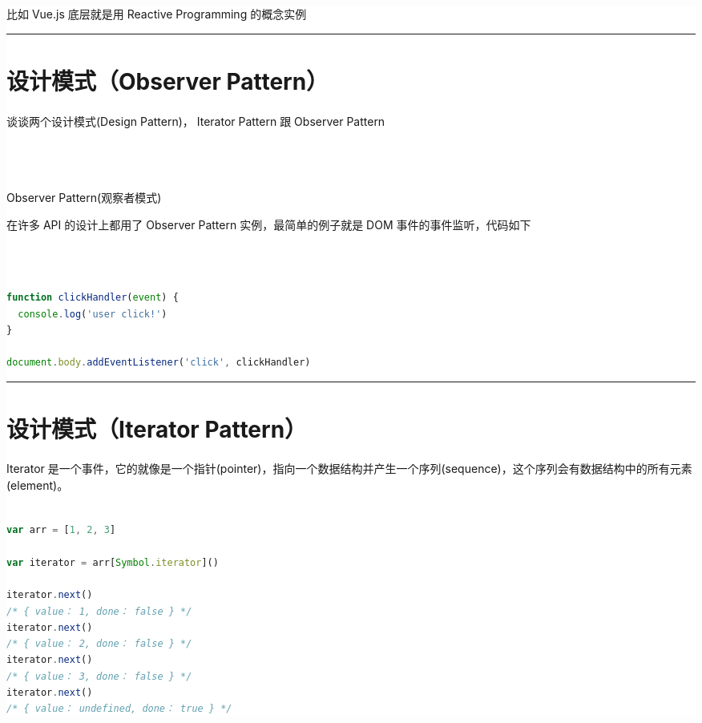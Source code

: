 比如 Vue.js 底层就是用 Reactive Programming 的概念实例

</v-click>

---

# 设计模式（Observer Pattern）

谈谈两个设计模式(Design Pattern)， Iterator Pattern 跟 Observer Pattern

<div>
  <br>
  <br>
  <br>

  <div>Observer Pattern(观察者模式)</div>
  <p>
    在许多 API 的设计上都用了 Observer Pattern 实例，最简单的例子就是 DOM 事件的事件监听，代码如下
  </p>
  <br>
  <br>

```js
function clickHandler(event) {
  console.log('user click!')
}

document.body.addEventListener('click', clickHandler)
```

</div>

---

# 设计模式（Iterator Pattern）

<div>
  Iterator 是一个事件，它的就像是一个指针(pointer)，指向一个数据结构并产生一个序列(sequence)，这个序列会有数据结构中的所有元素(element)。
</div>
<br>
<div grid="~ cols-2 gap-6">

<v-click>
<div>

```js
var arr = [1, 2, 3]

var iterator = arr[Symbol.iterator]()

iterator.next()
/* { value： 1, done： false } */
iterator.next()
/* { value： 2, done： false } */
iterator.next()
/* { value： 3, done： false } */
iterator.next()
/* { value： undefined, done： true } */
```
